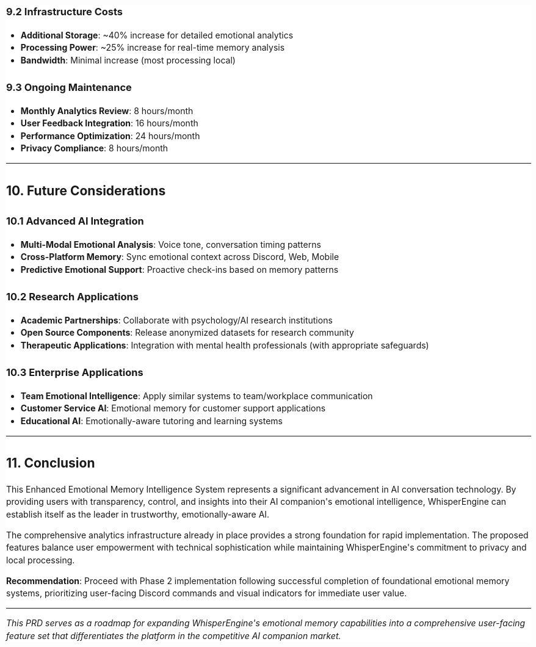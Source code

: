 ### 9.2 Infrastructure Costs
- **Additional Storage**: ~40% increase for detailed emotional analytics
- **Processing Power**: ~25% increase for real-time memory analysis
- **Bandwidth**: Minimal increase (most processing local)

### 9.3 Ongoing Maintenance
- **Monthly Analytics Review**: 8 hours/month
- **User Feedback Integration**: 16 hours/month  
- **Performance Optimization**: 24 hours/month
- **Privacy Compliance**: 8 hours/month

---

## 10. Future Considerations

### 10.1 Advanced AI Integration
- **Multi-Modal Emotional Analysis**: Voice tone, conversation timing patterns
- **Cross-Platform Memory**: Sync emotional context across Discord, Web, Mobile
- **Predictive Emotional Support**: Proactive check-ins based on memory patterns

### 10.2 Research Applications
- **Academic Partnerships**: Collaborate with psychology/AI research institutions
- **Open Source Components**: Release anonymized datasets for research community
- **Therapeutic Applications**: Integration with mental health professionals (with appropriate safeguards)

### 10.3 Enterprise Applications
- **Team Emotional Intelligence**: Apply similar systems to team/workplace communication
- **Customer Service AI**: Emotional memory for customer support applications
- **Educational AI**: Emotionally-aware tutoring and learning systems

---

## 11. Conclusion

This Enhanced Emotional Memory Intelligence System represents a significant advancement in AI conversation technology. By providing users with transparency, control, and insights into their AI companion's emotional intelligence, WhisperEngine can establish itself as the leader in trustworthy, emotionally-aware AI.

The comprehensive analytics infrastructure already in place provides a strong foundation for rapid implementation. The proposed features balance user empowerment with technical sophistication while maintaining WhisperEngine's commitment to privacy and local processing.

**Recommendation**: Proceed with Phase 2 implementation following successful completion of foundational emotional memory systems, prioritizing user-facing Discord commands and visual indicators for immediate user value.

---

*This PRD serves as a roadmap for expanding WhisperEngine's emotional memory capabilities into a comprehensive user-facing feature set that differentiates the platform in the competitive AI companion market.*